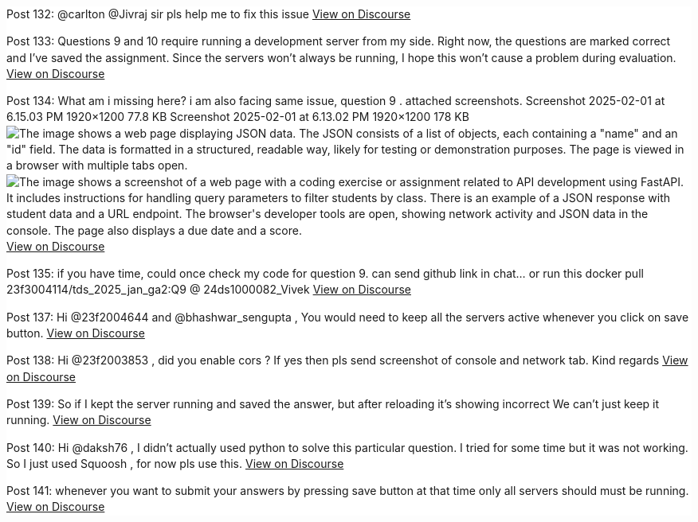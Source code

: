 
Post 132: @carlton @Jivraj sir pls help me to fix this issue
[View on Discourse](https://discourse.onlinedegree.iitm.ac.in/t/ga2-deployment-tools-discussion-thread-tds-jan-2025/161120/132)


Post 133: Questions 9 and 10 require running a development server from my side. Right now, the questions are marked correct and I’ve saved the assignment. Since the servers won’t always be running, I hope this won’t cause a problem during evaluation.
[View on Discourse](https://discourse.onlinedegree.iitm.ac.in/t/ga2-deployment-tools-discussion-thread-tds-jan-2025/161120/133)


Post 134: What am i missing here? i am also facing same issue, question 9 . attached screenshots. Screenshot 2025-02-01 at 6.15.03 PM 1920×1200 77.8 KB Screenshot 2025-02-01 at 6.13.02 PM 1920×1200 178 KB
![The image shows a web page displaying JSON data. The JSON consists of a list of objects, each containing a "name" and an "id" field. The data is formatted in a structured, readable way, likely for testing or demonstration purposes. The page is viewed in a browser with multiple tabs open.](https://europe1.discourse-cdn.com/flex013/uploads/iitm/optimized/3X/0/f/0fe131609d98cc3b91359e55e376198f558750c3_2_690x431.jpeg)
![The image shows a screenshot of a web page with a coding exercise or assignment related to API development using FastAPI. It includes instructions for handling query parameters to filter students by class. There is an example of a JSON response with student data and a URL endpoint. The browser's developer tools are open, showing network activity and JSON data in the console. The page also displays a due date and a score.](https://europe1.discourse-cdn.com/flex013/uploads/iitm/optimized/3X/3/1/31d574850569f527a4038b80d0171d7b685f9348_2_690x431.jpeg)
[View on Discourse](https://discourse.onlinedegree.iitm.ac.in/t/ga2-deployment-tools-discussion-thread-tds-jan-2025/161120/134)


Post 135: if you have time, could once check my code for question 9. can send github link in chat… or run this docker pull 23f3004114/tds_2025_jan_ga2:Q9 @ 24ds1000082_Vivek
[View on Discourse](https://discourse.onlinedegree.iitm.ac.in/t/ga2-deployment-tools-discussion-thread-tds-jan-2025/161120/135)


Post 137: Hi @23f2004644 and @bhashwar_sengupta , You would need to keep all the servers active whenever you click on save button.
[View on Discourse](https://discourse.onlinedegree.iitm.ac.in/t/ga2-deployment-tools-discussion-thread-tds-jan-2025/161120/137)


Post 138: Hi @23f2003853 , did you enable cors ? If yes then pls send screenshot of console and network tab. Kind regards
[View on Discourse](https://discourse.onlinedegree.iitm.ac.in/t/ga2-deployment-tools-discussion-thread-tds-jan-2025/161120/138)


Post 139: So if I kept the server running and saved the answer, but after reloading it’s showing incorrect We can’t just keep it running.
[View on Discourse](https://discourse.onlinedegree.iitm.ac.in/t/ga2-deployment-tools-discussion-thread-tds-jan-2025/161120/139)


Post 140: Hi @daksh76 , I didn’t actually used python to solve this particular question.  I tried for some time but it was not working. So I just used Squoosh , for now pls use this.
[View on Discourse](https://discourse.onlinedegree.iitm.ac.in/t/ga2-deployment-tools-discussion-thread-tds-jan-2025/161120/140)


Post 141: whenever you want to submit your answers by pressing save button at that time only all servers should must be running.
[View on Discourse](https://discourse.onlinedegree.iitm.ac.in/t/ga2-deployment-tools-discussion-thread-tds-jan-2025/161120/141)

